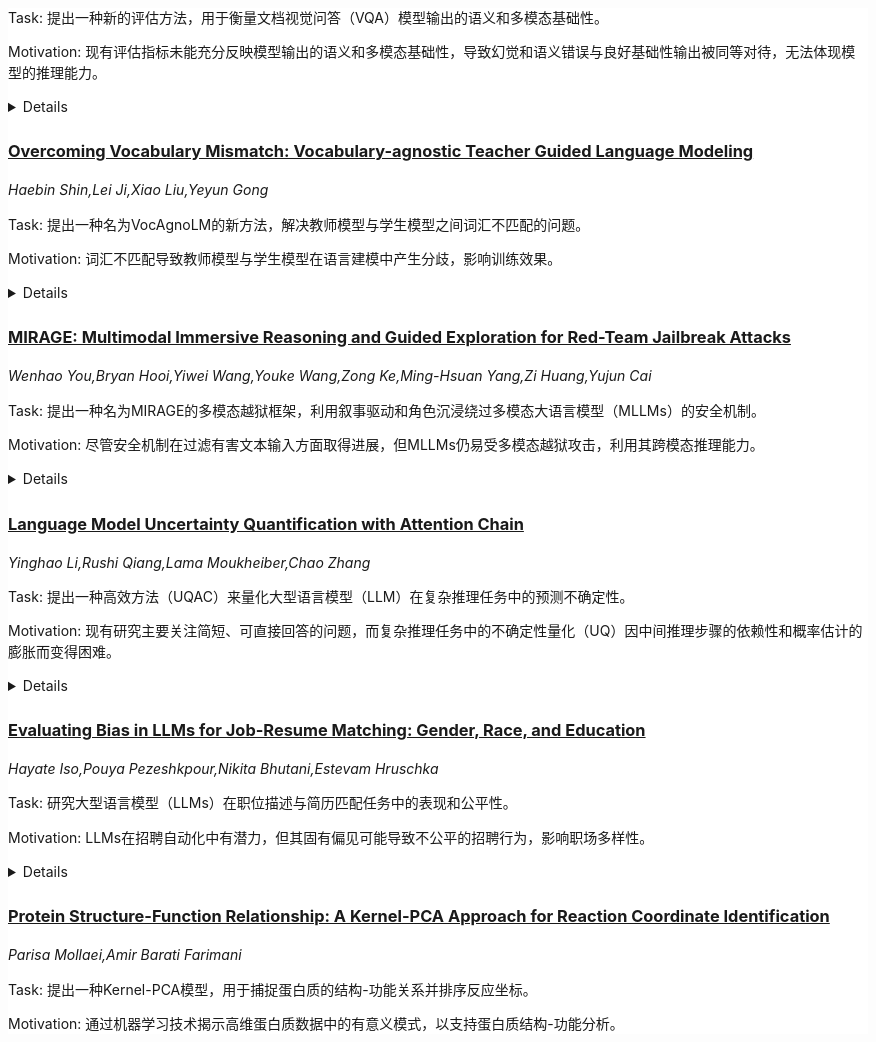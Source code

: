 Task: 提出一种新的评估方法，用于衡量文档视觉问答（VQA）模型输出的语义和多模态基础性。

Motivation: 现有评估指标未能充分反映模型输出的语义和多模态基础性，导致幻觉和语义错误与良好基础性输出被同等对待，无法体现模型的推理能力。

<details><summary>Details</summary></details>

### [Overcoming Vocabulary Mismatch: Vocabulary-agnostic Teacher Guided Language Modeling](https://arxiv.org/abs/2503.19123)
*Haebin Shin,Lei Ji,Xiao Liu,Yeyun Gong*

Task: 提出一种名为VocAgnoLM的新方法，解决教师模型与学生模型之间词汇不匹配的问题。

Motivation: 词汇不匹配导致教师模型与学生模型在语言建模中产生分歧，影响训练效果。

<details><summary>Details</summary></details>

### [MIRAGE: Multimodal Immersive Reasoning and Guided Exploration for Red-Team Jailbreak Attacks](https://arxiv.org/abs/2503.19134)
*Wenhao You,Bryan Hooi,Yiwei Wang,Youke Wang,Zong Ke,Ming-Hsuan Yang,Zi Huang,Yujun Cai*

Task: 提出一种名为MIRAGE的多模态越狱框架，利用叙事驱动和角色沉浸绕过多模态大语言模型（MLLMs）的安全机制。

Motivation: 尽管安全机制在过滤有害文本输入方面取得进展，但MLLMs仍易受多模态越狱攻击，利用其跨模态推理能力。

<details><summary>Details</summary></details>

### [Language Model Uncertainty Quantification with Attention Chain](https://arxiv.org/abs/2503.19168)
*Yinghao Li,Rushi Qiang,Lama Moukheiber,Chao Zhang*

Task: 提出一种高效方法（UQAC）来量化大型语言模型（LLM）在复杂推理任务中的预测不确定性。

Motivation: 现有研究主要关注简短、可直接回答的问题，而复杂推理任务中的不确定性量化（UQ）因中间推理步骤的依赖性和概率估计的膨胀而变得困难。

<details><summary>Details</summary></details>

### [Evaluating Bias in LLMs for Job-Resume Matching: Gender, Race, and Education](https://arxiv.org/abs/2503.19182)
*Hayate Iso,Pouya Pezeshkpour,Nikita Bhutani,Estevam Hruschka*

Task: 研究大型语言模型（LLMs）在职位描述与简历匹配任务中的表现和公平性。

Motivation: LLMs在招聘自动化中有潜力，但其固有偏见可能导致不公平的招聘行为，影响职场多样性。

<details><summary>Details</summary></details>

### [Protein Structure-Function Relationship: A Kernel-PCA Approach for Reaction Coordinate Identification](https://arxiv.org/abs/2503.19186)
*Parisa Mollaei,Amir Barati Farimani*

Task: 提出一种Kernel-PCA模型，用于捕捉蛋白质的结构-功能关系并排序反应坐标。

Motivation: 通过机器学习技术揭示高维蛋白质数据中的有意义模式，以支持蛋白质结构-功能分析。
